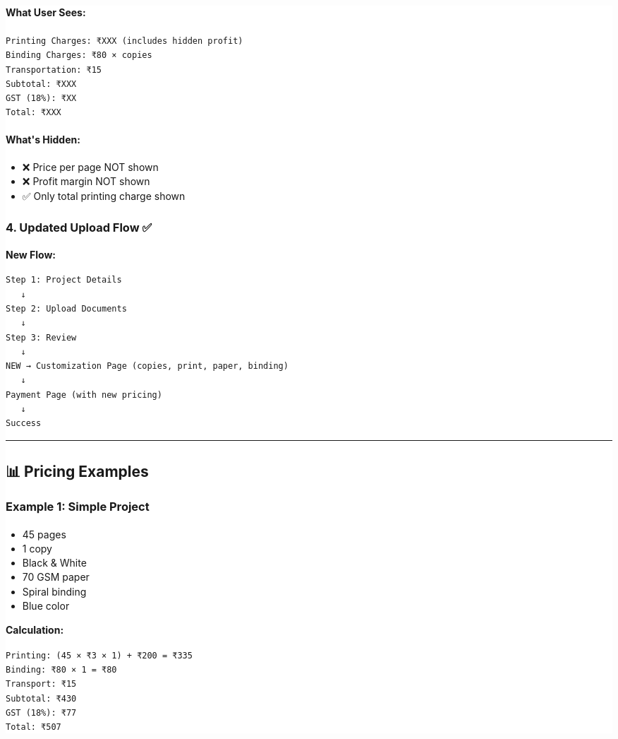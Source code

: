 #### What User Sees:
```
Printing Charges: ₹XXX (includes hidden profit)
Binding Charges: ₹80 × copies
Transportation: ₹15
Subtotal: ₹XXX
GST (18%): ₹XX
Total: ₹XXX
```

#### What's Hidden:
- ❌ Price per page NOT shown
- ❌ Profit margin NOT shown
- ✅ Only total printing charge shown

### 4. **Updated Upload Flow** ✅

**New Flow:**
```
Step 1: Project Details
   ↓
Step 2: Upload Documents
   ↓
Step 3: Review
   ↓
NEW → Customization Page (copies, print, paper, binding)
   ↓
Payment Page (with new pricing)
   ↓
Success
```

---

## 📊 Pricing Examples

### Example 1: Simple Project
- 45 pages
- 1 copy
- Black & White
- 70 GSM paper
- Spiral binding
- Blue color

**Calculation:**
```
Printing: (45 × ₹3 × 1) + ₹200 = ₹335
Binding: ₹80 × 1 = ₹80
Transport: ₹15
Subtotal: ₹430
GST (18%): ₹77
Total: ₹507
```
